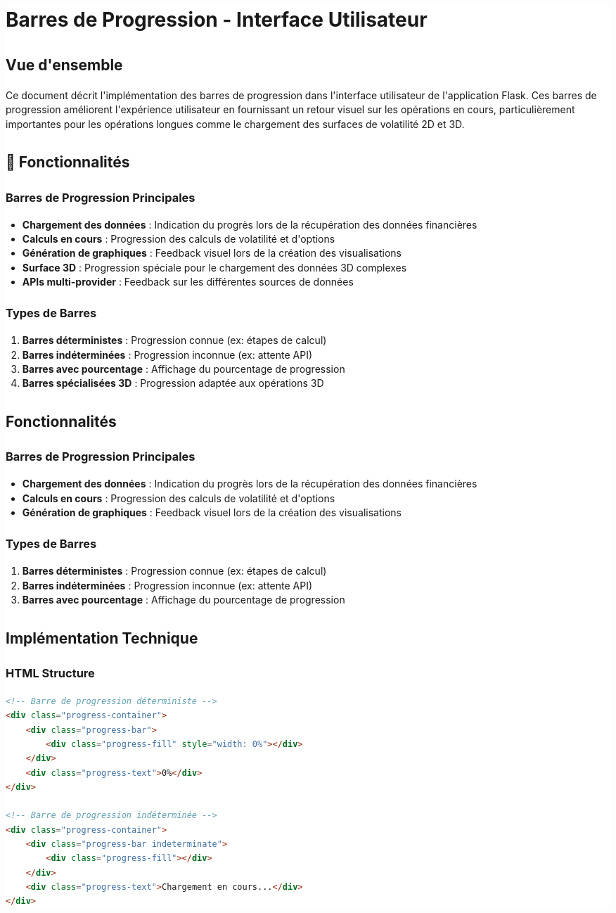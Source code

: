 # Barres de Progression - Interface Utilisateur

## Vue d'ensemble

Ce document décrit l'implémentation des barres de progression dans l'interface utilisateur de l'application Flask. Ces barres de progression améliorent l'expérience utilisateur en fournissant un retour visuel sur les opérations en cours, particulièrement importantes pour les opérations longues comme le chargement des surfaces de volatilité 2D et 3D.

## 🎯 Fonctionnalités

### Barres de Progression Principales
- **Chargement des données** : Indication du progrès lors de la récupération des données financières
- **Calculs en cours** : Progression des calculs de volatilité et d'options
- **Génération de graphiques** : Feedback visuel lors de la création des visualisations
- **Surface 3D** : Progression spéciale pour le chargement des données 3D complexes
- **APIs multi-provider** : Feedback sur les différentes sources de données

### Types de Barres
1. **Barres déterministes** : Progression connue (ex: étapes de calcul)
2. **Barres indéterminées** : Progression inconnue (ex: attente API)
3. **Barres avec pourcentage** : Affichage du pourcentage de progression
4. **Barres spécialisées 3D** : Progression adaptée aux opérations 3D

## Fonctionnalités

### Barres de Progression Principales
- **Chargement des données** : Indication du progrès lors de la récupération des données financières
- **Calculs en cours** : Progression des calculs de volatilité et d'options
- **Génération de graphiques** : Feedback visuel lors de la création des visualisations

### Types de Barres
1. **Barres déterministes** : Progression connue (ex: étapes de calcul)
2. **Barres indéterminées** : Progression inconnue (ex: attente API)
3. **Barres avec pourcentage** : Affichage du pourcentage de progression

## Implémentation Technique

### HTML Structure
```html
<!-- Barre de progression déterministe -->
<div class="progress-container">
    <div class="progress-bar">
        <div class="progress-fill" style="width: 0%"></div>
    </div>
    <div class="progress-text">0%</div>
</div>

<!-- Barre de progression indéterminée -->
<div class="progress-container">
    <div class="progress-bar indeterminate">
        <div class="progress-fill"></div>
    </div>
    <div class="progress-text">Chargement en cours...</div>
</div>
```

